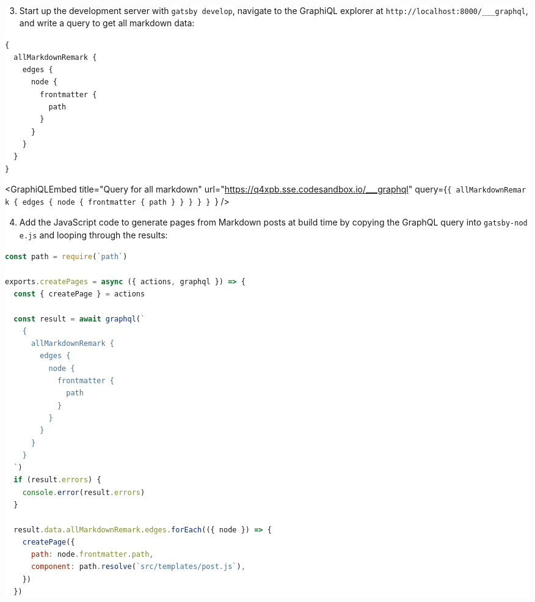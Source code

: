 3. Start up the development server with `gatsby develop`, navigate to the GraphiQL explorer at `http://localhost:8000/___graphql`, and write a query to get all markdown data:

```graphql
{
  allMarkdownRemark {
    edges {
      node {
        frontmatter {
          path
        }
      }
    }
  }
}
```

<GraphiQLEmbed
  title="Query for all markdown"
  url="https://q4xpb.sse.codesandbox.io/___graphql"
  query={`{
  allMarkdownRemark {
    edges {
      node {
        frontmatter {
          path
        }
      }
    }
  }
}
`}
/>

4. Add the JavaScript code to generate pages from Markdown posts at build time by copying the GraphQL query into `gatsby-node.js` and looping through the results:

```js:title=gatsby-node.js
const path = require(`path`)

exports.createPages = async ({ actions, graphql }) => {
  const { createPage } = actions

  const result = await graphql(`
    {
      allMarkdownRemark {
        edges {
          node {
            frontmatter {
              path
            }
          }
        }
      }
    }
  `)
  if (result.errors) {
    console.error(result.errors)
  }

  result.data.allMarkdownRemark.edges.forEach(({ node }) => {
    createPage({
      path: node.frontmatter.path,
      component: path.resolve(`src/templates/post.js`),
    })
  })
```